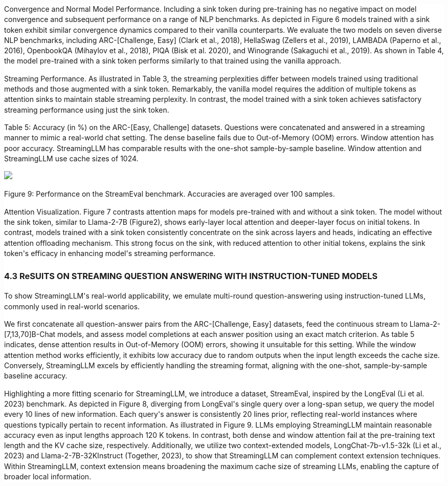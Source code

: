 Convergence and Normal Model Performance. Including a sink token during pre-training has no negative impact on model convergence and subsequent performance on a range of NLP benchmarks. As depicted in Figure 6 models trained with a sink token exhibit similar convergence dynamics compared to their vanilla counterparts. We evaluate the two models on seven diverse NLP benchmarks, including ARC-[Challenge, Easy] (Clark et al., 2018), HellaSwag (Zellers et al., 2019), LAMBADA (Paperno et al., 2016), OpenbookQA (Mihaylov et al., 2018), PIQA (Bisk et al. 2020), and Winogrande (Sakaguchi et al., 2019). As shown in Table 4, the model pre-trained with a sink token performs similarly to that trained using the vanilla approach.

Streaming Performance. As illustrated in Table 3, the streaming perplexities differ between models trained using traditional methods and those augmented with a sink token. Remarkably, the vanilla model requires the addition of multiple tokens as attention sinks to maintain stable streaming perplexity. In contrast, the model trained with a sink token achieves satisfactory streaming performance using just the sink token.

Table 5: Accuracy (in \%) on the ARC-[Easy, Challenge] datasets. Questions were concatenated and answered in a streaming manner to mimic a real-world chat setting. The dense baseline fails due to Out-of-Memory (OOM) errors. Window attention has poor accuracy. StreamingLLM has comparable results with the one-shot sample-by-sample baseline. Window attention and StreamingLLM use cache sizes of 1024.

![](https://cdn.mathpix.com/cropped/2024_06_04_b53e9f80576f11bc241cg-08.jpg?height=572&width=1387&top_left_y=424&top_left_x=369)

Figure 9: Performance on the StreamEval benchmark. Accuracies are averaged over 100 samples.

Attention Visualization. Figure 7 contrasts attention maps for models pre-trained with and without a sink token. The model without the sink token, similar to Llama-2-7B (Figure2), shows early-layer local attention and deeper-layer focus on initial tokens. In contrast, models trained with a sink token consistently concentrate on the sink across layers and heads, indicating an effective attention offloading mechanism. This strong focus on the sink, with reduced attention to other initial tokens, explains the sink token's efficacy in enhancing model's streaming performance.

### 4.3 ReSUlTS ON STREAMING QUESTION ANSWERING WITH INSTRUCTION-TUNED MODELS

To show StreamingLLM's real-world applicability, we emulate multi-round question-answering using instruction-tuned LLMs, commonly used in real-world scenarios.

We first concatenate all question-answer pairs from the ARC-[Challenge, Easy] datasets, feed the continuous stream to Llama-2-[7,13,70]B-Chat models, and assess model completions at each answer position using an exact match criterion. As table 5 indicates, dense attention results in Out-of-Memory (OOM) errors, showing it unsuitable for this setting. While the window attention method works efficiently, it exhibits low accuracy due to random outputs when the input length exceeds the cache size. Conversely, StreamingLLM excels by efficiently handling the streaming format, aligning with the one-shot, sample-by-sample baseline accuracy.

Highlighting a more fitting scenario for StreamingLLM, we introduce a dataset, StreamEval, inspired by the LongEval (Li et al. 2023) benchmark. As depicted in Figure 8, diverging from LongEval's single query over a long-span setup, we query the model every 10 lines of new information. Each query's answer is consistently 20 lines prior, reflecting real-world instances where questions typically pertain to recent information. As illustrated in Figure 9. LLMs employing StreamingLLM maintain reasonable accuracy even as input lengths approach $120 \mathrm{~K}$ tokens. In contrast, both dense and window attention fail at the pre-training text length and the KV cache size, respectively. Additionally, we utilize two context-extended models, LongChat-7b-v1.5-32k (Li et al., 2023) and Llama-2-7B-32KInstruct (Together, 2023), to show that StreamingLLM can complement context extension techniques. Within StreamingLLM, context extension means broadening the maximum cache size of streaming LLMs, enabling the capture of broader local information.
